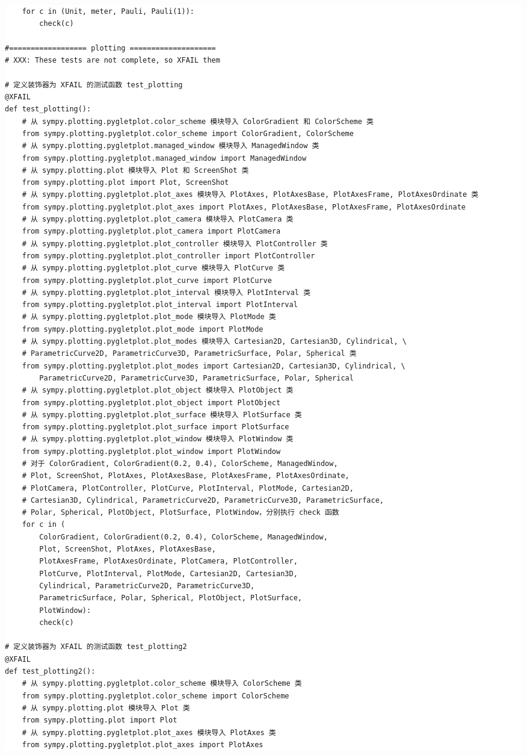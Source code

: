 ```
    for c in (Unit, meter, Pauli, Pauli(1)):
        check(c)

#================== plotting ====================
# XXX: These tests are not complete, so XFAIL them

# 定义装饰器为 XFAIL 的测试函数 test_plotting
@XFAIL
def test_plotting():
    # 从 sympy.plotting.pygletplot.color_scheme 模块导入 ColorGradient 和 ColorScheme 类
    from sympy.plotting.pygletplot.color_scheme import ColorGradient, ColorScheme
    # 从 sympy.plotting.pygletplot.managed_window 模块导入 ManagedWindow 类
    from sympy.plotting.pygletplot.managed_window import ManagedWindow
    # 从 sympy.plotting.plot 模块导入 Plot 和 ScreenShot 类
    from sympy.plotting.plot import Plot, ScreenShot
    # 从 sympy.plotting.pygletplot.plot_axes 模块导入 PlotAxes, PlotAxesBase, PlotAxesFrame, PlotAxesOrdinate 类
    from sympy.plotting.pygletplot.plot_axes import PlotAxes, PlotAxesBase, PlotAxesFrame, PlotAxesOrdinate
    # 从 sympy.plotting.pygletplot.plot_camera 模块导入 PlotCamera 类
    from sympy.plotting.pygletplot.plot_camera import PlotCamera
    # 从 sympy.plotting.pygletplot.plot_controller 模块导入 PlotController 类
    from sympy.plotting.pygletplot.plot_controller import PlotController
    # 从 sympy.plotting.pygletplot.plot_curve 模块导入 PlotCurve 类
    from sympy.plotting.pygletplot.plot_curve import PlotCurve
    # 从 sympy.plotting.pygletplot.plot_interval 模块导入 PlotInterval 类
    from sympy.plotting.pygletplot.plot_interval import PlotInterval
    # 从 sympy.plotting.pygletplot.plot_mode 模块导入 PlotMode 类
    from sympy.plotting.pygletplot.plot_mode import PlotMode
    # 从 sympy.plotting.pygletplot.plot_modes 模块导入 Cartesian2D, Cartesian3D, Cylindrical, \
    # ParametricCurve2D, ParametricCurve3D, ParametricSurface, Polar, Spherical 类
    from sympy.plotting.pygletplot.plot_modes import Cartesian2D, Cartesian3D, Cylindrical, \
        ParametricCurve2D, ParametricCurve3D, ParametricSurface, Polar, Spherical
    # 从 sympy.plotting.pygletplot.plot_object 模块导入 PlotObject 类
    from sympy.plotting.pygletplot.plot_object import PlotObject
    # 从 sympy.plotting.pygletplot.plot_surface 模块导入 PlotSurface 类
    from sympy.plotting.pygletplot.plot_surface import PlotSurface
    # 从 sympy.plotting.pygletplot.plot_window 模块导入 PlotWindow 类
    from sympy.plotting.pygletplot.plot_window import PlotWindow
    # 对于 ColorGradient, ColorGradient(0.2, 0.4), ColorScheme, ManagedWindow,
    # Plot, ScreenShot, PlotAxes, PlotAxesBase, PlotAxesFrame, PlotAxesOrdinate,
    # PlotCamera, PlotController, PlotCurve, PlotInterval, PlotMode, Cartesian2D,
    # Cartesian3D, Cylindrical, ParametricCurve2D, ParametricCurve3D, ParametricSurface,
    # Polar, Spherical, PlotObject, PlotSurface, PlotWindow，分别执行 check 函数
    for c in (
        ColorGradient, ColorGradient(0.2, 0.4), ColorScheme, ManagedWindow,
        Plot, ScreenShot, PlotAxes, PlotAxesBase,
        PlotAxesFrame, PlotAxesOrdinate, PlotCamera, PlotController,
        PlotCurve, PlotInterval, PlotMode, Cartesian2D, Cartesian3D,
        Cylindrical, ParametricCurve2D, ParametricCurve3D,
        ParametricSurface, Polar, Spherical, PlotObject, PlotSurface,
        PlotWindow):
        check(c)

# 定义装饰器为 XFAIL 的测试函数 test_plotting2
@XFAIL
def test_plotting2():
    # 从 sympy.plotting.pygletplot.color_scheme 模块导入 ColorScheme 类
    from sympy.plotting.pygletplot.color_scheme import ColorScheme
    # 从 sympy.plotting.plot 模块导入 Plot 类
    from sympy.plotting.plot import Plot
    # 从 sympy.plotting.pygletplot.plot_axes 模块导入 PlotAxes 类
    from sympy.plotting.pygletplot.plot_axes import PlotAxes
```